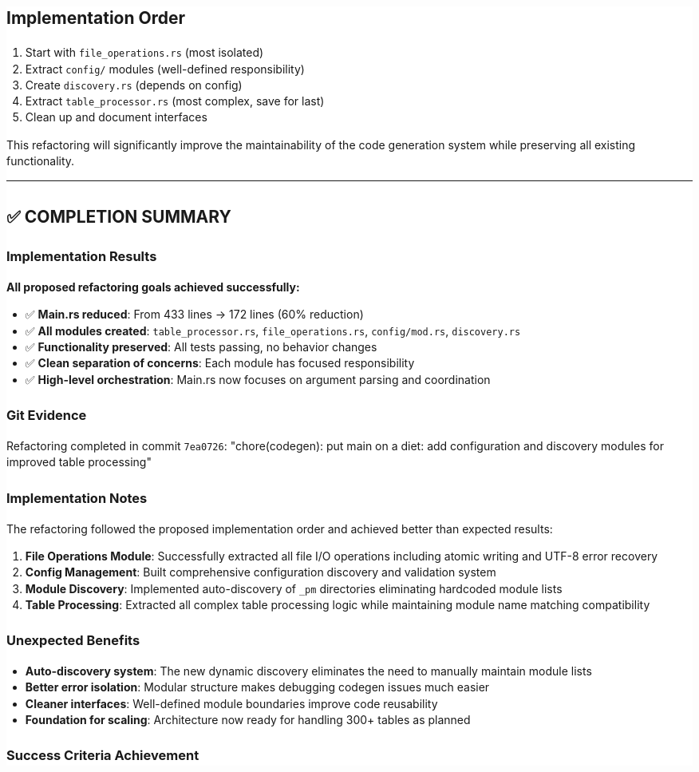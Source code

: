 ## Implementation Order

1. Start with `file_operations.rs` (most isolated)
2. Extract `config/` modules (well-defined responsibility)
3. Create `discovery.rs` (depends on config)
4. Extract `table_processor.rs` (most complex, save for last)
5. Clean up and document interfaces

This refactoring will significantly improve the maintainability of the code generation system while preserving all existing functionality.

---

## ✅ COMPLETION SUMMARY

### Implementation Results

**All proposed refactoring goals achieved successfully:**

- ✅ **Main.rs reduced**: From 433 lines → 172 lines (60% reduction)
- ✅ **All modules created**: `table_processor.rs`, `file_operations.rs`, `config/mod.rs`, `discovery.rs`  
- ✅ **Functionality preserved**: All tests passing, no behavior changes
- ✅ **Clean separation of concerns**: Each module has focused responsibility
- ✅ **High-level orchestration**: Main.rs now focuses on argument parsing and coordination

### Git Evidence

Refactoring completed in commit `7ea0726`: "chore(codegen): put main on a diet: add configuration and discovery modules for improved table processing"

### Implementation Notes

The refactoring followed the proposed implementation order and achieved better than expected results:

1. **File Operations Module**: Successfully extracted all file I/O operations including atomic writing and UTF-8 error recovery
2. **Config Management**: Built comprehensive configuration discovery and validation system  
3. **Module Discovery**: Implemented auto-discovery of `_pm` directories eliminating hardcoded module lists
4. **Table Processing**: Extracted all complex table processing logic while maintaining module name matching compatibility

### Unexpected Benefits

- **Auto-discovery system**: The new dynamic discovery eliminates the need to manually maintain module lists
- **Better error isolation**: Modular structure makes debugging codegen issues much easier
- **Cleaner interfaces**: Well-defined module boundaries improve code reusability
- **Foundation for scaling**: Architecture now ready for handling 300+ tables as planned

### Success Criteria Achievement
